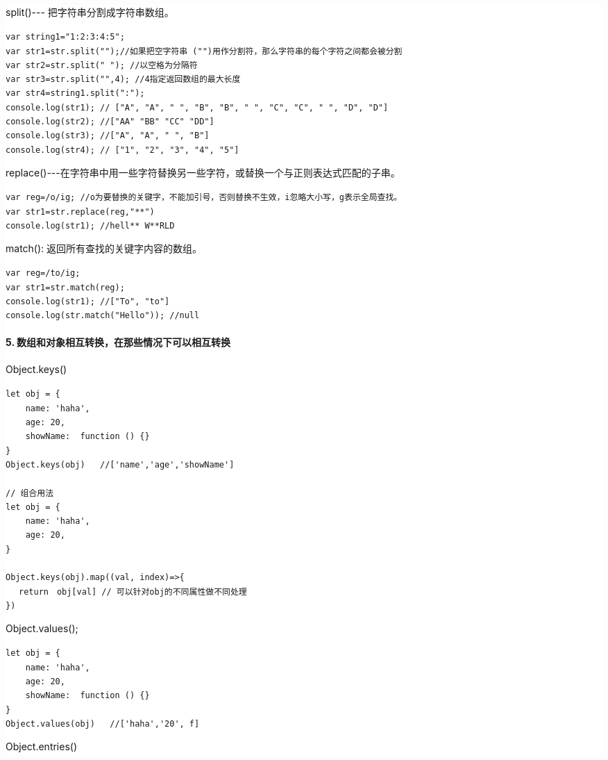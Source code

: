 split()--- 把字符串分割成字符串数组。

    var string1="1:2:3:4:5";
    var str1=str.split("");//如果把空字符串 ("")用作分割符，那么字符串的每个字符之间都会被分割
    var str2=str.split(" "); //以空格为分隔符
    var str3=str.split("",4); //4指定返回数组的最大长度
    var str4=string1.split(":");
    console.log(str1); // ["A", "A", " ", "B", "B", " ", "C", "C", " ", "D", "D"]
    console.log(str2); //["AA" "BB" "CC" "DD"]
    console.log(str3); //["A", "A", " ", "B"]
    console.log(str4); // ["1", "2", "3", "4", "5"]

replace()---在字符串中用一些字符替换另一些字符，或替换一个与正则表达式匹配的子串。

    var reg=/o/ig; //o为要替换的关键字，不能加引号，否则替换不生效，i忽略大小写，g表示全局查找。
    var str1=str.replace(reg,"**")
    console.log(str1); //hell** W**RLD

match(): 返回所有查找的关键字内容的数组。

    var reg=/to/ig;
    var str1=str.match(reg);
    console.log(str1); //["To", "to"]
    console.log(str.match("Hello")); //null


#### 5. 数组和对象相互转换，在那些情况下可以相互转换

Object.keys()

    let obj = {
        name: 'haha', 
        age: 20,
        showName:  function () {}
    }
    Object.keys(obj)   //['name','age','showName']
    
    // 组合用法
    let obj = {
        name: 'haha', 
        age: 20, 
    }
    
    Object.keys(obj).map((val, index)=>{
    　 return　obj[val] // 可以针对obj的不同属性做不同处理
    }) 

Object.values();

    let obj = {
        name: 'haha', 
        age: 20,
        showName:  function () {}
    }
    Object.values(obj)   //['haha','20', f]

Object.entries()
